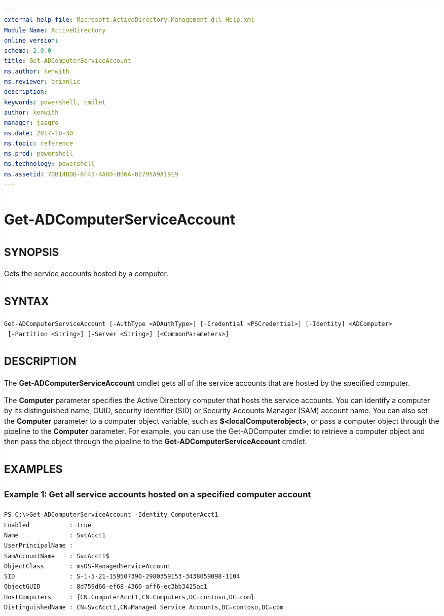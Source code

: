 ```yaml
---
external help file: Microsoft.ActiveDirectory.Management.dll-Help.xml
Module Name: ActiveDirectory
online version: 
schema: 2.0.0
title: Get-ADComputerServiceAccount
ms.author: kenwith
ms.reviewer: brianlic
description: 
keywords: powershell, cmdlet
author: kenwith
manager: jasgro
ms.date: 2017-10-30
ms.topic: reference
ms.prod: powershell
ms.technology: powershell
ms.assetid: 70B14BDB-6F45-4A80-BB6A-02795A9A1919
---
```


# Get-ADComputerServiceAccount

## SYNOPSIS
Gets the service accounts hosted by a computer.

## SYNTAX

```
Get-ADComputerServiceAccount [-AuthType <ADAuthType>] [-Credential <PSCredential>] [-Identity] <ADComputer>
 [-Partition <String>] [-Server <String>] [<CommonParameters>]
```

## DESCRIPTION
The **Get-ADComputerServiceAccount** cmdlet gets all of the service accounts that are hosted by the specified computer.

The **Computer** parameter specifies the Active Directory computer that hosts the service accounts.
You can identify a computer by its distinguished name, GUID, security identifier (SID) or Security Accounts Manager (SAM) account name.
You can also set the **Computer** parameter to a computer object variable, such as **$\<localComputerobject\>**, or pass a computer object through the pipeline to the **Computer** parameter.
For example, you can use the Get-ADComputer cmdlet to retrieve a computer object and then pass the object through the pipeline to the **Get-ADComputerServiceAccount** cmdlet.

## EXAMPLES

### Example 1: Get all service accounts hosted on a specified computer account
```
PS C:\>Get-ADComputerServiceAccount -Identity ComputerAcct1
Enabled           : True
Name              : SvcAcct1
UserPrincipalName : 
SamAccountName    : SvcAcct1$
ObjectClass       : msDS-ManagedServiceAccount
SID               : S-1-5-21-159507390-2980359153-3438059098-1104
ObjectGUID        : 8d759d66-ef68-4360-aff6-ec3bb3425ac1
HostComputers     : {CN=ComputerAcct1,CN=Computers,DC=contoso,DC=com}
DistinguishedName : CN=SvcAcct1,CN=Managed Service Accounts,DC=contoso,DC=com
```